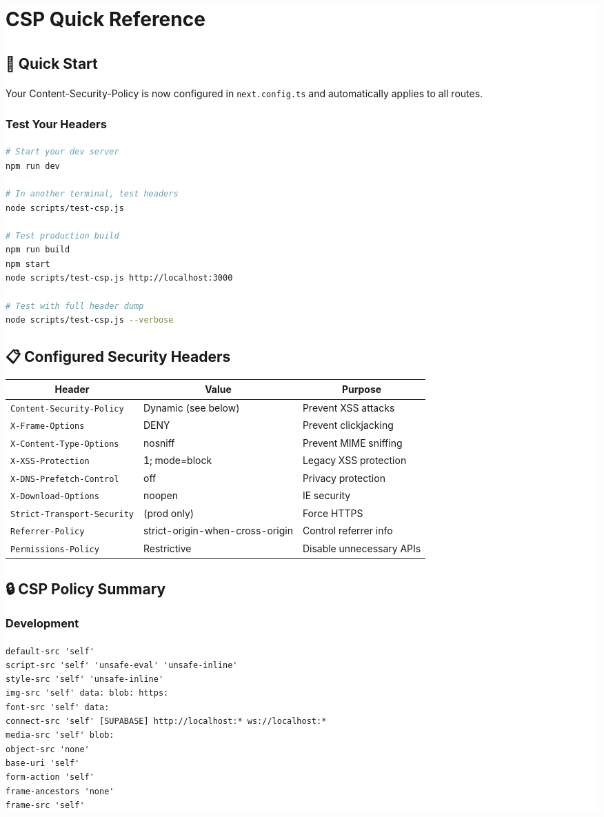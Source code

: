 # CSP Quick Reference

## 🚀 Quick Start

Your Content-Security-Policy is now configured in `next.config.ts` and automatically applies to all routes.

### Test Your Headers

```bash
# Start your dev server
npm run dev

# In another terminal, test headers
node scripts/test-csp.js

# Test production build
npm run build
npm start
node scripts/test-csp.js http://localhost:3000

# Test with full header dump
node scripts/test-csp.js --verbose
```

## 📋 Configured Security Headers

| Header | Value | Purpose |
|--------|-------|---------|
| `Content-Security-Policy` | Dynamic (see below) | Prevent XSS attacks |
| `X-Frame-Options` | DENY | Prevent clickjacking |
| `X-Content-Type-Options` | nosniff | Prevent MIME sniffing |
| `X-XSS-Protection` | 1; mode=block | Legacy XSS protection |
| `X-DNS-Prefetch-Control` | off | Privacy protection |
| `X-Download-Options` | noopen | IE security |
| `Strict-Transport-Security` | (prod only) | Force HTTPS |
| `Referrer-Policy` | strict-origin-when-cross-origin | Control referrer info |
| `Permissions-Policy` | Restrictive | Disable unnecessary APIs |

## 🔒 CSP Policy Summary

### Development
```
default-src 'self'
script-src 'self' 'unsafe-eval' 'unsafe-inline'
style-src 'self' 'unsafe-inline'
img-src 'self' data: blob: https:
font-src 'self' data:
connect-src 'self' [SUPABASE] http://localhost:* ws://localhost:*
media-src 'self' blob:
object-src 'none'
base-uri 'self'
form-action 'self'
frame-ancestors 'none'
frame-src 'self'
```